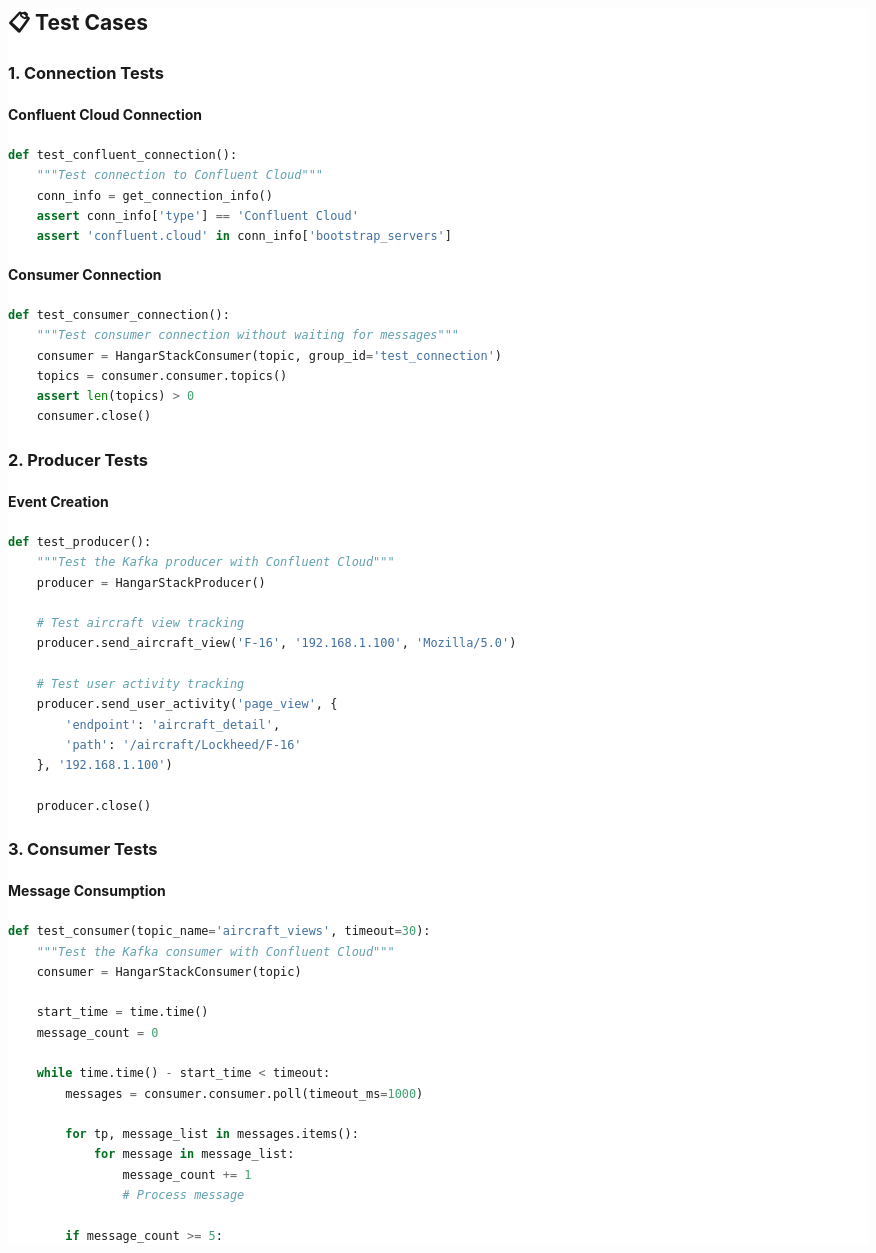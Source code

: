 ## 📋 Test Cases

### 1. Connection Tests

#### Confluent Cloud Connection
```python
def test_confluent_connection():
    """Test connection to Confluent Cloud"""
    conn_info = get_connection_info()
    assert conn_info['type'] == 'Confluent Cloud'
    assert 'confluent.cloud' in conn_info['bootstrap_servers']
```

#### Consumer Connection
```python
def test_consumer_connection():
    """Test consumer connection without waiting for messages"""
    consumer = HangarStackConsumer(topic, group_id='test_connection')
    topics = consumer.consumer.topics()
    assert len(topics) > 0
    consumer.close()
```

### 2. Producer Tests

#### Event Creation
```python
def test_producer():
    """Test the Kafka producer with Confluent Cloud"""
    producer = HangarStackProducer()
    
    # Test aircraft view tracking
    producer.send_aircraft_view('F-16', '192.168.1.100', 'Mozilla/5.0')
    
    # Test user activity tracking
    producer.send_user_activity('page_view', {
        'endpoint': 'aircraft_detail',
        'path': '/aircraft/Lockheed/F-16'
    }, '192.168.1.100')
    
    producer.close()
```

### 3. Consumer Tests

#### Message Consumption
```python
def test_consumer(topic_name='aircraft_views', timeout=30):
    """Test the Kafka consumer with Confluent Cloud"""
    consumer = HangarStackConsumer(topic)
    
    start_time = time.time()
    message_count = 0
    
    while time.time() - start_time < timeout:
        messages = consumer.consumer.poll(timeout_ms=1000)
        
        for tp, message_list in messages.items():
            for message in message_list:
                message_count += 1
                # Process message
                
        if message_count >= 5:
```